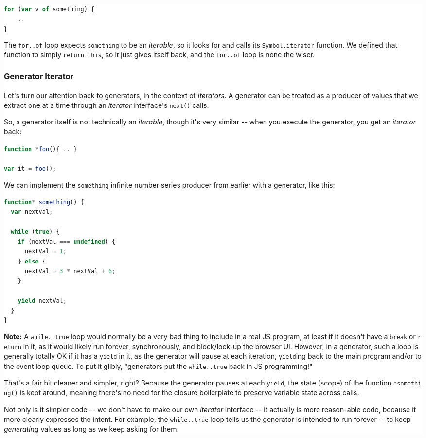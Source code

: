 ```js
for (var v of something) {
	..
}
```

The `for..of` loop expects `something` to be an _iterable_, so it looks for and calls its `Symbol.iterator` function. We defined that function to simply `return this`, so it just gives itself back, and the `for..of` loop is none the wiser.

### Generator Iterator

Let's turn our attention back to generators, in the context of _iterators_. A generator can be treated as a producer of values that we extract one at a time through an _iterator_ interface's `next()` calls.

So, a generator itself is not technically an _iterable_, though it's very similar -- when you execute the generator, you get an _iterator_ back:

```js
function *foo(){ .. }

var it = foo();
```

We can implement the `something` infinite number series producer from earlier with a generator, like this:

```js
function* something() {
  var nextVal;

  while (true) {
    if (nextVal === undefined) {
      nextVal = 1;
    } else {
      nextVal = 3 * nextVal + 6;
    }

    yield nextVal;
  }
}
```

**Note:** A `while..true` loop would normally be a very bad thing to include in a real JS program, at least if it doesn't have a `break` or `return` in it, as it would likely run forever, synchronously, and block/lock-up the browser UI. However, in a generator, such a loop is generally totally OK if it has a `yield` in it, as the generator will pause at each iteration, `yield`ing back to the main program and/or to the event loop queue. To put it glibly, "generators put the `while..true` back in JS programming!"

That's a fair bit cleaner and simpler, right? Because the generator pauses at each `yield`, the state (scope) of the function `*something()` is kept around, meaning there's no need for the closure boilerplate to preserve variable state across calls.

Not only is it simpler code -- we don't have to make our own _iterator_ interface -- it actually is more reason-able code, because it more clearly expresses the intent. For example, the `while..true` loop tells us the generator is intended to run forever -- to keep _generating_ values as long as we keep asking for them.
